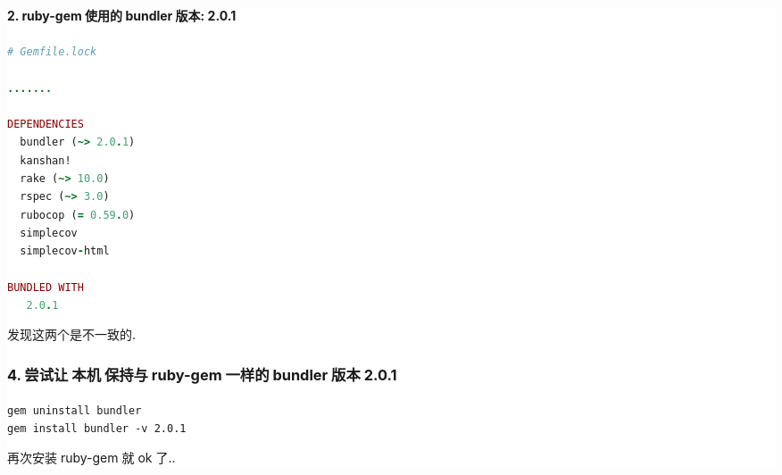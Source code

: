 #### 2. ruby-gem 使用的 bundler 版本: 2.0.1

```ruby
# Gemfile.lock

.......

DEPENDENCIES
  bundler (~> 2.0.1)
  kanshan!
  rake (~> 10.0)
  rspec (~> 3.0)
  rubocop (= 0.59.0)
  simplecov
  simplecov-html

BUNDLED WITH
   2.0.1
```

发现这两个是不一致的.

### 4. 尝试让 本机 保持与 ruby-gem 一样的 bundler 版本 2.0.1

```
gem uninstall bundler
gem install bundler -v 2.0.1
```

再次安装 ruby-gem 就 ok 了..